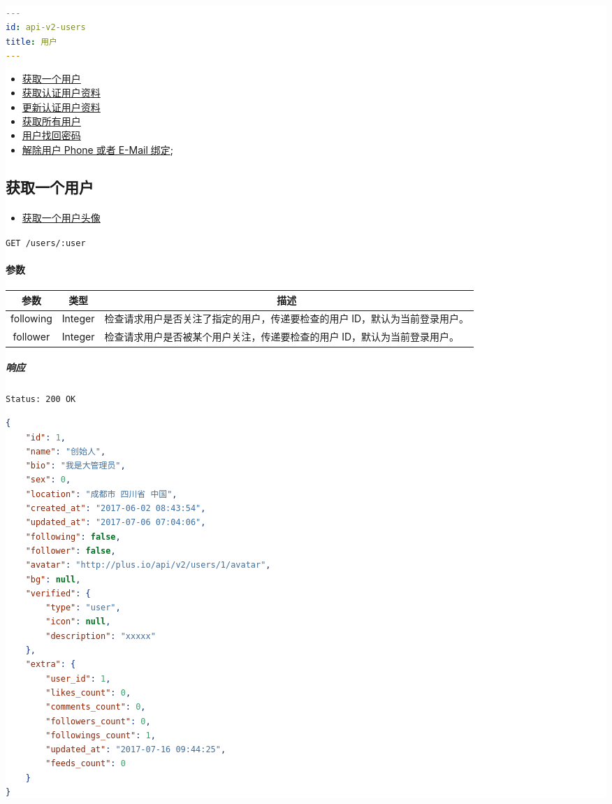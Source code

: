 ```yaml
---
id: api-v2-users
title: 用户
---
```


- [获取一个用户](#获取一个用户)
- [获取认证用户资料](#获取认证用户资料)
- [更新认证用户资料](#更新认证用户资料)
- [获取所有用户](#获取所有用户)
- [用户找回密码](#用户找回密码)
- [解除用户 Phone 或者 E-Mail 绑定](#解除用户-phone-或者-e-mail-绑定);

## 获取一个用户

- [获取一个用户头像](#获取一个用户头像)

```
GET /users/:user
```

#### 参数

| 参数 | 类型 | 描述 |
|:----:|:----:|----|
| following | Integer | 检查请求用户是否关注了指定的用户，传递要检查的用户 ID，默认为当前登录用户。 |
| follower | Integer | 检查请求用户是否被某个用户关注，传递要检查的用户 ID，默认为当前登录用户。 |

##### 响应

```
Status: 200 OK
```
```json
{
    "id": 1,
    "name": "创始人",
    "bio": "我是大管理员",
    "sex": 0,
    "location": "成都市 四川省 中国",
    "created_at": "2017-06-02 08:43:54",
    "updated_at": "2017-07-06 07:04:06",
    "following": false,
    "follower": false,
    "avatar": "http://plus.io/api/v2/users/1/avatar",
    "bg": null,
    "verified": {
        "type": "user",
        "icon": null,
        "description": "xxxxx"
    },
    "extra": {
        "user_id": 1,
        "likes_count": 0,
        "comments_count": 0,
        "followers_count": 0,
        "followings_count": 1,
        "updated_at": "2017-07-16 09:44:25",
        "feeds_count": 0
    }
}
```
